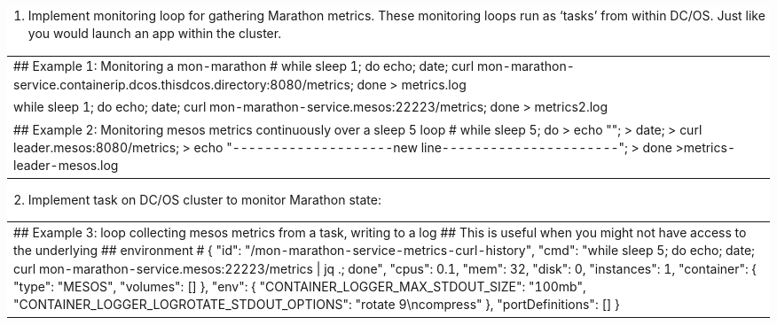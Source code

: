 1. Implement monitoring loop for gathering Marathon metrics. These monitoring loops run as ‘tasks’ from within DC/OS. Just like you would launch an app within the cluster.  

<table>
  <tr>
    <td>## Example 1: Monitoring a mon-marathon
# 
while sleep 1; do echo; date; curl mon-marathon-service.containerip.dcos.thisdcos.directory:8080/metrics; done > metrics.log</td>
  </tr>
  <tr>
    <td>while sleep 1; do echo; date; curl mon-marathon-service.mesos:22223/metrics; done > metrics2.log </td>
  </tr>
  <tr>
    <td>## Example 2: Monitoring mesos metrics continuously over a sleep 5 loop
# 
while sleep 5; do
> echo "";
> date;
> curl leader.mesos:8080/metrics;
> echo "--------------------new line----------------------";
> done >metrics-leader-mesos.log
</td>
  </tr>
</table>


2. Implement task on DC/OS cluster to monitor Marathon state: 

<table>
  <tr>
    <td>## Example 3: loop collecting mesos metrics from a task, writing to a log 
## This is useful when you might not have access to the underlying 
## environment 
#
{
  "id": "/mon-marathon-service-metrics-curl-history",
  "cmd": "while sleep 5; do echo; date; curl mon-marathon-service.mesos:22223/metrics | jq .; done",
  "cpus": 0.1,
  "mem": 32,
  "disk": 0,
  "instances": 1,
  "container": {
    "type": "MESOS",
    "volumes": []
  },
  "env": {
    "CONTAINER_LOGGER_MAX_STDOUT_SIZE": "100mb",
    "CONTAINER_LOGGER_LOGROTATE_STDOUT_OPTIONS": "rotate 9\ncompress"
  },
  "portDefinitions": []
}</td>
  </tr>
</table>

